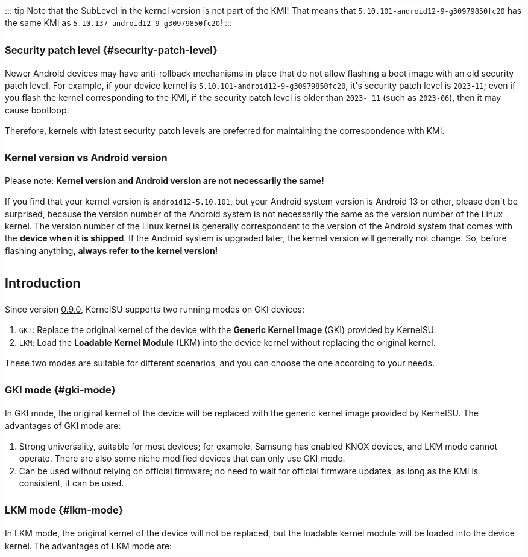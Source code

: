 ::: tip
Note that the SubLevel in the kernel version is not part of the KMI! That means that `5.10.101-android12-9-g30979850fc20` has the same KMI as `5.10.137-android12-9-g30979850fc20`!
:::

### Security patch level {#security-patch-level}

Newer Android devices may have anti-rollback mechanisms in place that do not allow flashing a boot image with an old security patch level. For example, if your device kernel is `5.10.101-android12-9-g30979850fc20`, it's security patch level is `2023-11`; even if you flash the kernel corresponding to the KMI, if the security patch level is older than `2023- 11` (such as `2023-06`), then it may cause bootloop.

Therefore, kernels with latest security patch levels are preferred for maintaining the correspondence with KMI.

### Kernel version vs Android version

Please note: **Kernel version and Android version are not necessarily the same!**

If you find that your kernel version is `android12-5.10.101`, but your Android system version is Android 13 or other, please don't be surprised, because the version number of the Android system is not necessarily the same as the version number of the Linux kernel. The version number of the Linux kernel is generally correspondent to the version of the Android system that comes with the **device when it is shipped**. If the Android system is upgraded later, the kernel version will generally not change. So, before flashing anything, **always refer to the kernel version!**

## Introduction

Since version [0.9.0](https://github.com/tiann/KernelSU/releases/tag/v0.9.0), KernelSU supports two running modes on GKI devices:

1. `GKI`: Replace the original kernel of the device with the **Generic Kernel Image** (GKI) provided by KernelSU.
2. `LKM`: Load the **Loadable Kernel Module** (LKM) into the device kernel without replacing the original kernel.

These two modes are suitable for different scenarios, and you can choose the one according to your needs.

### GKI mode {#gki-mode}

In GKI mode, the original kernel of the device will be replaced with the generic kernel image provided by KernelSU. The advantages of GKI mode are:

1. Strong universality, suitable for most devices; for example, Samsung has enabled KNOX devices, and LKM mode cannot operate. There are also some niche modified devices that can only use GKI mode.
2. Can be used without relying on official firmware; no need to wait for official firmware updates, as long as the KMI is consistent, it can be used.

### LKM mode {#lkm-mode}

In LKM mode, the original kernel of the device will not be replaced, but the loadable kernel module will be loaded into the device kernel. The advantages of LKM mode are:
